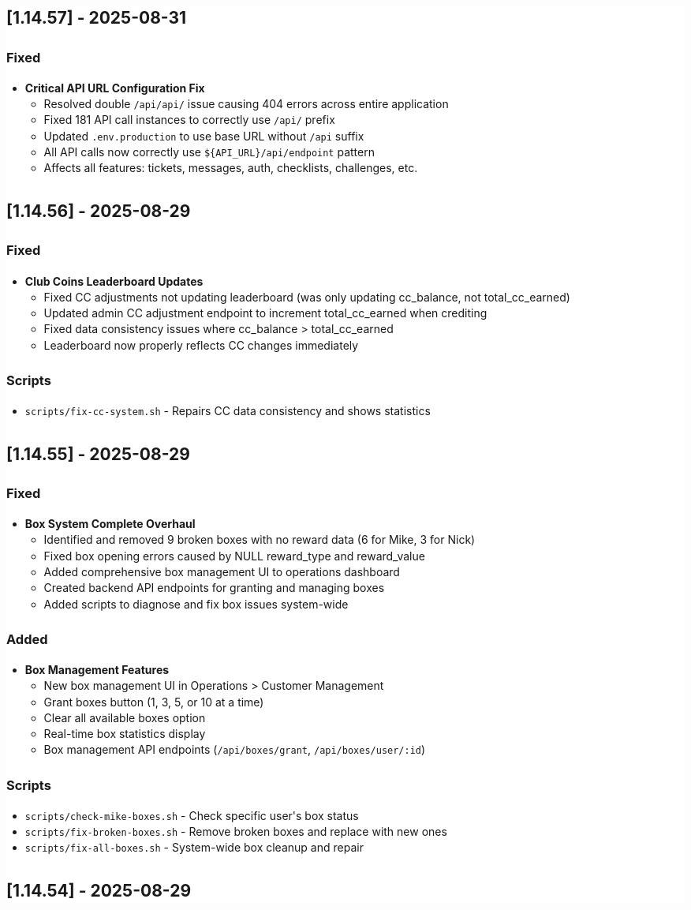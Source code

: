 ## [1.14.57] - 2025-08-31

### Fixed
- **Critical API URL Configuration Fix**
  - Resolved double `/api/api/` issue causing 404 errors across entire application
  - Fixed 181 API call instances to correctly use `/api/` prefix
  - Updated `.env.production` to use base URL without `/api` suffix
  - All API calls now correctly use `${API_URL}/api/endpoint` pattern
  - Affects all features: tickets, messages, auth, checklists, challenges, etc.

## [1.14.56] - 2025-08-29

### Fixed
- **Club Coins Leaderboard Updates**
  - Fixed CC adjustments not updating leaderboard (was only updating cc_balance, not total_cc_earned)
  - Updated admin CC adjustment endpoint to increment total_cc_earned when crediting
  - Fixed data consistency issues where cc_balance > total_cc_earned
  - Leaderboard now properly reflects CC changes immediately

### Scripts
- `scripts/fix-cc-system.sh` - Repairs CC data consistency and shows statistics

## [1.14.55] - 2025-08-29

### Fixed
- **Box System Complete Overhaul**
  - Identified and removed 9 broken boxes with no reward data (6 for Mike, 3 for Nick)
  - Fixed box opening errors caused by NULL reward_type and reward_value
  - Added comprehensive box management UI to operations dashboard
  - Created backend API endpoints for granting and managing boxes
  - Added scripts to diagnose and fix box issues system-wide

### Added
- **Box Management Features**
  - New box management UI in Operations > Customer Management
  - Grant boxes button (1, 3, 5, or 10 at a time)
  - Clear all available boxes option
  - Real-time box statistics display
  - Box management API endpoints (`/api/boxes/grant`, `/api/boxes/user/:id`)
  
### Scripts
- `scripts/check-mike-boxes.sh` - Check specific user's box status
- `scripts/fix-broken-boxes.sh` - Remove broken boxes and replace with new ones
- `scripts/fix-all-boxes.sh` - System-wide box cleanup and repair

## [1.14.54] - 2025-08-29
